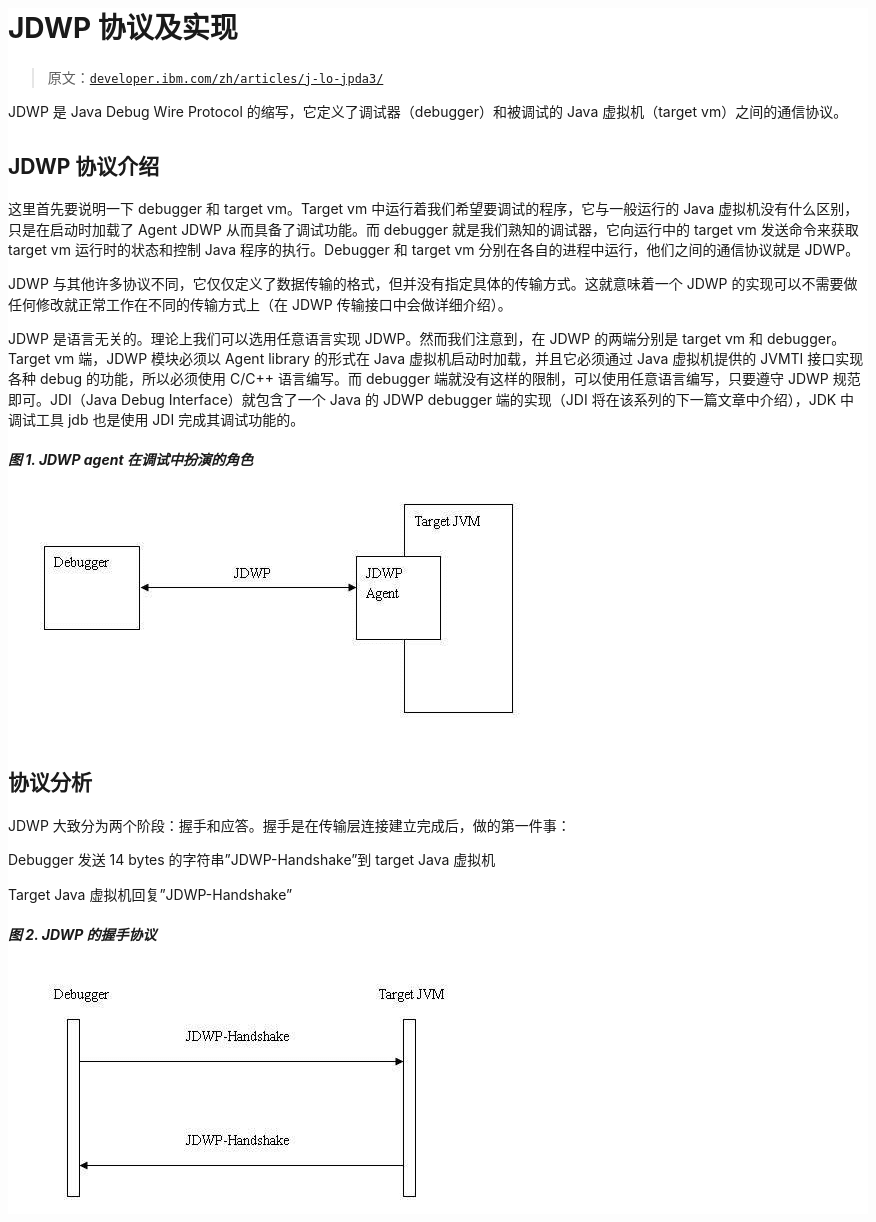 # JDWP 协议及实现

> 原文：[`developer.ibm.com/zh/articles/j-lo-jpda3/`](https://developer.ibm.com/zh/articles/j-lo-jpda3/)

JDWP 是 Java Debug Wire Protocol 的缩写，它定义了调试器（debugger）和被调试的 Java 虚拟机（target vm）之间的通信协议。

## JDWP 协议介绍

这里首先要说明一下 debugger 和 target vm。Target vm 中运行着我们希望要调试的程序，它与一般运行的 Java 虚拟机没有什么区别，只是在启动时加载了 Agent JDWP 从而具备了调试功能。而 debugger 就是我们熟知的调试器，它向运行中的 target vm 发送命令来获取 target vm 运行时的状态和控制 Java 程序的执行。Debugger 和 target vm 分别在各自的进程中运行，他们之间的通信协议就是 JDWP。

JDWP 与其他许多协议不同，它仅仅定义了数据传输的格式，但并没有指定具体的传输方式。这就意味着一个 JDWP 的实现可以不需要做任何修改就正常工作在不同的传输方式上（在 JDWP 传输接口中会做详细介绍）。

JDWP 是语言无关的。理论上我们可以选用任意语言实现 JDWP。然而我们注意到，在 JDWP 的两端分别是 target vm 和 debugger。Target vm 端，JDWP 模块必须以 Agent library 的形式在 Java 虚拟机启动时加载，并且它必须通过 Java 虚拟机提供的 JVMTI 接口实现各种 debug 的功能，所以必须使用 C/C++ 语言编写。而 debugger 端就没有这样的限制，可以使用任意语言编写，只要遵守 JDWP 规范即可。JDI（Java Debug Interface）就包含了一个 Java 的 JDWP debugger 端的实现（JDI 将在该系列的下一篇文章中介绍），JDK 中调试工具 jdb 也是使用 JDI 完成其调试功能的。

##### 图 1\. JDWP agent 在调试中扮演的角色

![图 1\. JDWP agent 在调试中扮演的角色](img/6bb230a9d951ea6a0c2d6c616ae539d1.png)

## 协议分析

JDWP 大致分为两个阶段：握手和应答。握手是在传输层连接建立完成后，做的第一件事：

Debugger 发送 14 bytes 的字符串”JDWP-Handshake”到 target Java 虚拟机

Target Java 虚拟机回复”JDWP-Handshake”

##### 图 2\. JDWP 的握手协议

![图 2\. JDWP 的握手协议](img/3687329b90c382886b3adcdfde01d979.png)
